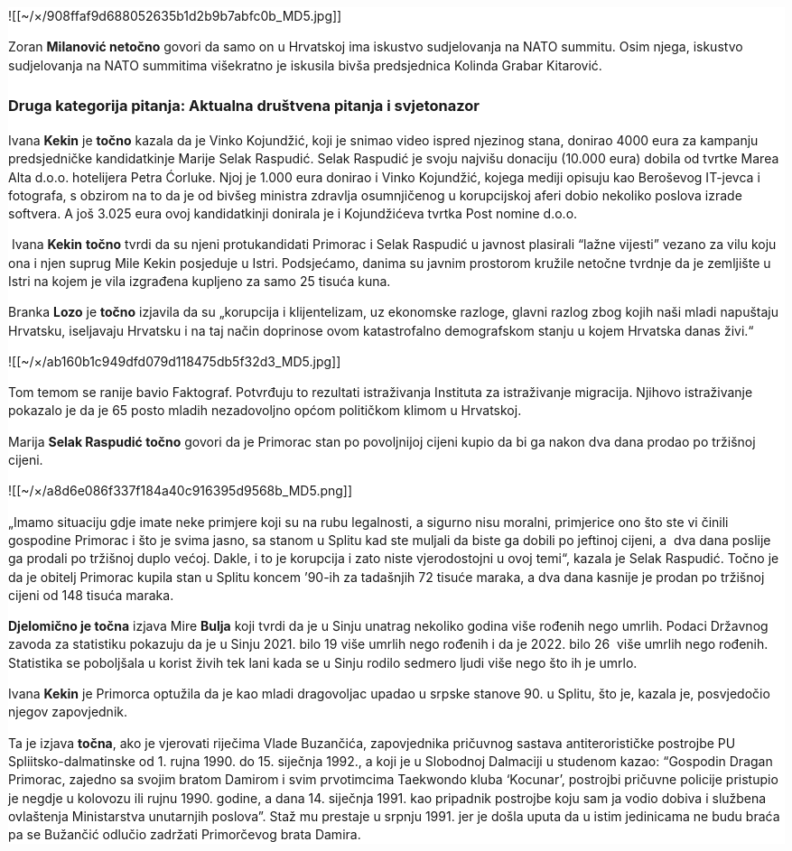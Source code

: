 ![[~/×/908ffaf9d688052635b1d2b9b7abfc0b_MD5.jpg]]

Zoran **Milanović netočno** govori da samo on u Hrvatskoj ima iskustvo sudjelovanja na NATO summitu. Osim njega, iskustvo sudjelovanja na NATO summitima višekratno je iskusila bivša predsjednica Kolinda Grabar Kitarović.

### **Druga kategorija pitanja: Aktualna društvena pitanja i svjetonazor**

Ivana **Kekin** je **točno** kazala da je Vinko Kojundžić, koji je snimao video ispred njezinog stana, donirao 4000 eura za kampanju predsjedničke kandidatkinje Marije Selak Raspudić. Selak Raspudić je svoju najvišu donaciju (10.000 eura) dobila od tvrtke Marea Alta d.o.o. hotelijera Petra Ćorluke. Njoj je 1.000 eura donirao i Vinko Kojundžić, kojega mediji opisuju kao Beroševog IT-jevca i fotografa, s obzirom na to da je od bivšeg ministra zdravlja osumnjičenog u korupcijskoj aferi dobio nekoliko poslova izrade softvera. A još 3.025 eura ovoj kandidatkinji donirala je i Kojundžićeva tvrtka Post nomine d.o.o.

 Ivana **Kekin** **točno** tvrdi da su njeni protukandidati Primorac i Selak Raspudić u javnost plasirali “lažne vijesti” vezano za vilu koju ona i njen suprug Mile Kekin posjeduje u Istri. Podsjećamo, danima su javnim prostorom kružile netočne tvrdnje da je zemljište u Istri na kojem je vila izgrađena kupljeno za samo 25 tisuća kuna.

Branka **Lozo** je **točno** izjavila da su „korupcija i klijentelizam, uz ekonomske razloge, glavni razlog zbog kojih naši mladi napuštaju Hrvatsku, iseljavaju Hrvatsku i na taj način doprinose ovom katastrofalno demografskom stanju u kojem Hrvatska danas živi.“

![[~/×/ab160b1c949dfd079d118475db5f32d3_MD5.jpg]]

Tom temom se ranije bavio Faktograf. Potvrđuju to rezultati istraživanja Instituta za istraživanje migracija. Njihovo istraživanje pokazalo je da je 65 posto mladih nezadovoljno općom političkom klimom u Hrvatskoj.

Marija **Selak Raspudić točno** govori da je Primorac stan po povoljnijoj cijeni kupio da bi ga nakon dva dana prodao po tržišnoj cijeni.

![[~/×/a8d6e086f337f184a40c916395d9568b_MD5.png]]

„Imamo situaciju gdje imate neke primjere koji su na rubu legalnosti, a sigurno nisu moralni, primjerice ono što ste vi činili gospodine Primorac i što je svima jasno, sa stanom u Splitu kad ste muljali da biste ga dobili po jeftinoj cijeni, a  dva dana poslije ga prodali po tržišnoj duplo većoj. Dakle, i to je korupcija i zato niste vjerodostojni u ovoj temi“, kazala je Selak Raspudić. Točno je da je obitelj Primorac kupila stan u Splitu koncem ’90-ih za tadašnjih 72 tisuće maraka, a dva dana kasnije je prodan po tržišnoj cijeni od 148 tisuća maraka.

**Djelomično je točna** izjava Mire **Bulja** koji tvrdi da je u Sinju unatrag nekoliko godina više rođenih nego umrlih. Podaci Državnog zavoda za statistiku pokazuju da je u Sinju 2021. bilo 19 više umrlih nego rođenih i da je 2022. bilo 26  više umrlih nego rođenih. Statistika se poboljšala u korist živih tek lani kada se u Sinju rodilo sedmero ljudi više nego što ih je umrlo. 

Ivana **Kekin** je Primorca optužila da je kao mladi dragovoljac upadao u srpske stanove 90. u Splitu, što je, kazala je, posvjedočio njegov zapovjednik.

Ta je izjava **točna**, ako je vjerovati riječima Vlade Buzančića, zapovjednika pričuvnog sastava antiterorističke postrojbe PU Spliitsko-dalmatinske od 1. rujna 1990. do 15. siječnja 1992., a koji je u Slobodnoj Dalmaciji u studenom kazao: “Gospodin Dragan Primorac, zajedno sa svojim bratom Damirom i svim prvotimcima Taekwondo kluba ‘Kocunar’, postrojbi pričuvne policije pristupio je negdje u kolovozu ili rujnu 1990. godine, a dana 14. siječnja 1991. kao pripadnik postrojbe koju sam ja vodio dobiva i službena ovlaštenja Ministarstva unutarnjih poslova”. Staž mu prestaje u srpnju 1991. jer je došla uputa da u istim jedinicama ne budu braća pa se Bužančić odlučio zadržati Primorčevog brata Damira.
